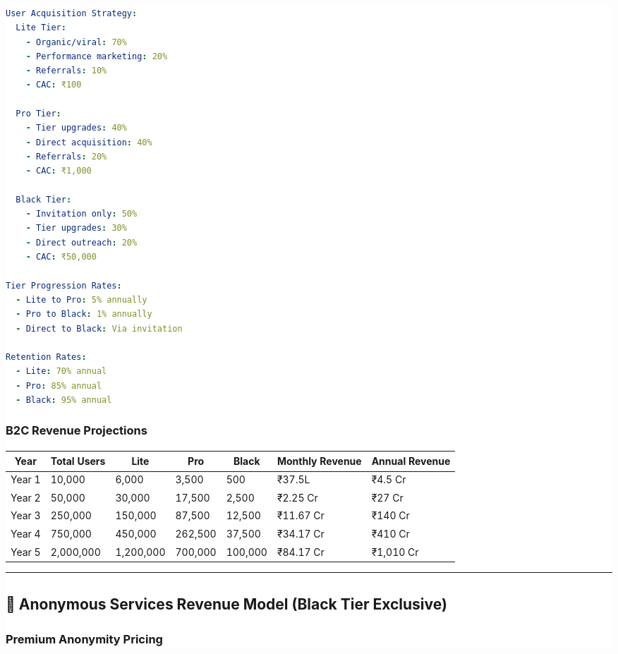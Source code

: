 ```yaml
User Acquisition Strategy:
  Lite Tier:
    - Organic/viral: 70%
    - Performance marketing: 20%
    - Referrals: 10%
    - CAC: ₹100
    
  Pro Tier:
    - Tier upgrades: 40%
    - Direct acquisition: 40%
    - Referrals: 20%
    - CAC: ₹1,000
    
  Black Tier:
    - Invitation only: 50%
    - Tier upgrades: 30%
    - Direct outreach: 20%
    - CAC: ₹50,000
    
Tier Progression Rates:
  - Lite to Pro: 5% annually
  - Pro to Black: 1% annually
  - Direct to Black: Via invitation
  
Retention Rates:
  - Lite: 70% annual
  - Pro: 85% annual
  - Black: 95% annual
```

### **B2C Revenue Projections**

| Year | Total Users | Lite | Pro | Black | Monthly Revenue | Annual Revenue |
|------|------------|------|-----|-------|-----------------|----------------|
| Year 1 | 10,000 | 6,000 | 3,500 | 500 | ₹37.5L | ₹4.5 Cr |
| Year 2 | 50,000 | 30,000 | 17,500 | 2,500 | ₹2.25 Cr | ₹27 Cr |
| Year 3 | 250,000 | 150,000 | 87,500 | 12,500 | ₹11.67 Cr | ₹140 Cr |
| Year 4 | 750,000 | 450,000 | 262,500 | 37,500 | ₹34.17 Cr | ₹410 Cr |
| Year 5 | 2,000,000 | 1,200,000 | 700,000 | 100,000 | ₹84.17 Cr | ₹1,010 Cr |

---

## 🔐 Anonymous Services Revenue Model (Black Tier Exclusive)

### **Premium Anonymity Pricing**
